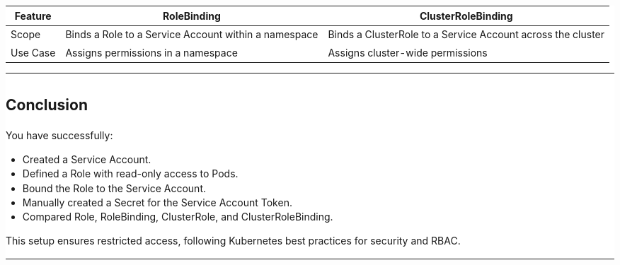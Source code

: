 | Feature           | RoleBinding                             | ClusterRoleBinding                       |
|------------------|----------------------------------------|-----------------------------------------|
| Scope           | Binds a Role to a Service Account within a namespace | Binds a ClusterRole to a Service Account across the cluster |
| Use Case       | Assigns permissions in a namespace       | Assigns cluster-wide permissions       |

---

## **Conclusion**
You have successfully:
- Created a Service Account.
- Defined a Role with read-only access to Pods.
- Bound the Role to the Service Account.
- Manually created a Secret for the Service Account Token.
- Compared Role, RoleBinding, ClusterRole, and ClusterRoleBinding.

This setup ensures restricted access, following Kubernetes best practices for security and RBAC.

---


